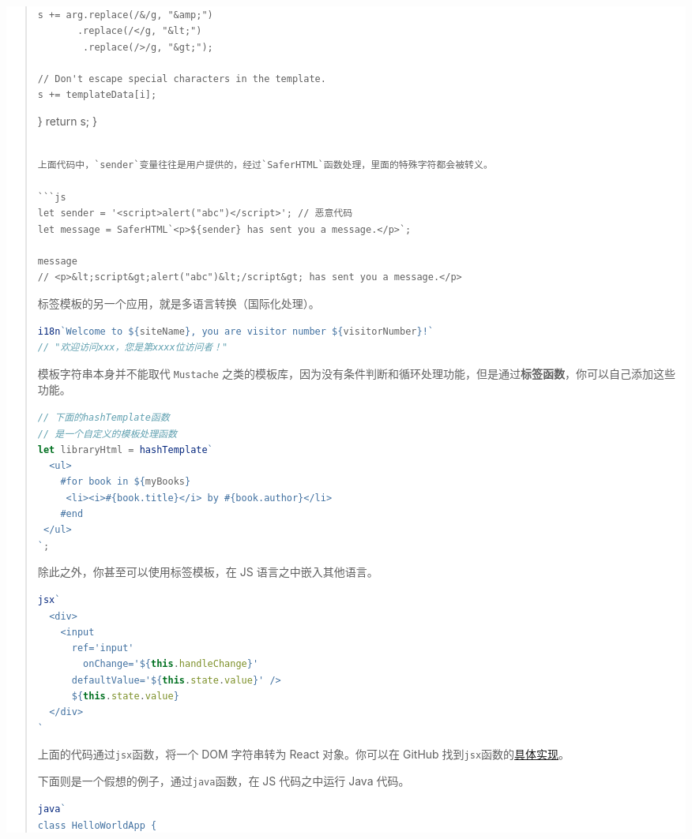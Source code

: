   >     s += arg.replace(/&/g, "&amp;")
  >            .replace(/</g, "&lt;")
  >             .replace(/>/g, "&gt;");
  >
  >     // Don't escape special characters in the template.
  >     s += templateData[i];
  >   }
  >   return s;
  > }
  >    ```
  > 
  > 上面代码中，`sender`变量往往是用户提供的，经过`SaferHTML`函数处理，里面的特殊字符都会被转义。
  > 
  >```js
  > let sender = '<script>alert("abc")</script>'; // 恶意代码
  >let message = SaferHTML`<p>${sender} has sent you a message.</p>`;
  > 
  >message
  > // <p>&lt;script&gt;alert("abc")&lt;/script&gt; has sent you a message.</p>
  > ```
  > 
  > 标签模板的另一个应用，就是多语言转换（国际化处理）。
  > 
  >```js
  > i18n`Welcome to ${siteName}, you are visitor number ${visitorNumber}!`
  >// "欢迎访问xxx，您是第xxxx位访问者！"
  > ```
  >
  > 模板字符串本身并不能取代 `Mustache` 之类的模板库，因为没有条件判断和循环处理功能，但是通过**标签函数**，你可以自己添加这些功能。
  > 
  > ```js
  > // 下面的hashTemplate函数
  > // 是一个自定义的模板处理函数
  > let libraryHtml = hashTemplate`
  >   <ul>
  >     #for book in ${myBooks}
  >      <li><i>#{book.title}</i> by #{book.author}</li>
  >     #end
  >  </ul>
  > `;
  >```
  > 
  > 除此之外，你甚至可以使用标签模板，在 JS 语言之中嵌入其他语言。
  >   
  > ```js
  > jsx`
  >   <div>
  >     <input
  >       ref='input'
  >         onChange='${this.handleChange}'
  >       defaultValue='${this.state.value}' />
  >       ${this.state.value}
  >   </div>
  > `
  >```
  > 
  >上面的代码通过`jsx`函数，将一个 DOM 字符串转为 React 对象。你可以在 GitHub 找到`jsx`函数的[具体实现](https://gist.github.com/lygaret/a68220defa69174bdec5)。
  > 
  >下面则是一个假想的例子，通过`java`函数，在 JS 代码之中运行 Java 代码。
  > 
  > ```js
  > java`
  >class HelloWorldApp {